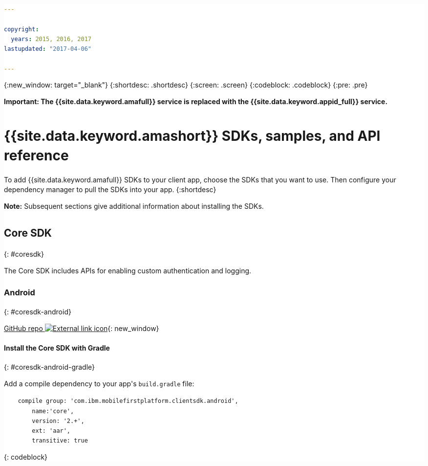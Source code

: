 ```yaml
---

copyright:
  years: 2015, 2016, 2017
lastupdated: "2017-04-06"

---
```

{:new_window: target="_blank"}
{:shortdesc: .shortdesc}
{:screen: .screen}
{:codeblock: .codeblock}
{:pre: .pre}

**Important: The {{site.data.keyword.amafull}} service is replaced with the {{site.data.keyword.appid_full}} service.**

# {{site.data.keyword.amashort}} SDKs, samples, and API reference


To add {{site.data.keyword.amafull}} SDKs to your client app, choose the SDKs that you want to use. Then configure your dependency manager to pull the SDKs into your app.
{:shortdesc}

**Note:** Subsequent sections give additional information about installing the SDKs.

## Core SDK
{: #coresdk}

The Core SDK includes APIs for enabling custom authentication and logging.

### Android
{: #coresdk-android}

[GitHub repo ![External link icon](../../icons/launch-glyph.svg "External link icon")](https://github.com/ibm-bluemix-mobile-services/bms-clientsdk-android-core){: new_window}

#### Install the Core SDK with Gradle
{: #coresdk-android-gradle}

Add a compile dependency to your app's `build.gradle` file:

```Gradle
    compile group: 'com.ibm.mobilefirstplatform.clientsdk.android',    
    	name:'core',
    	version: '2.+',
    	ext: 'aar',
    	transitive: true
```
{: codeblock}
